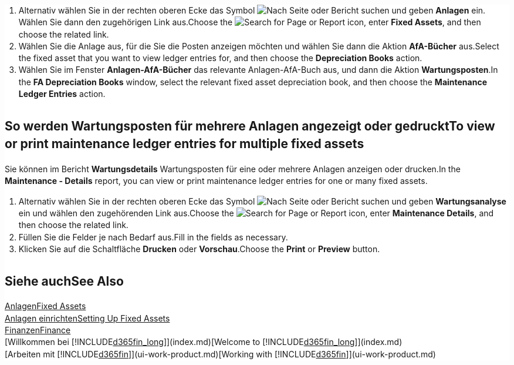 1. <span data-ttu-id="a6df1-150">Alternativ wählen Sie in der rechten oberen Ecke das Symbol ![Nach Seite oder Bericht suchen](media/ui-search/search_small.png "Nach Seite oder Bericht suchen") und geben **Anlagen** ein. Wählen Sie dann den zugehörigen Link aus.</span><span class="sxs-lookup"><span data-stu-id="a6df1-150">Choose the ![Search for Page or Report](media/ui-search/search_small.png "Search for Page or Report icon") icon, enter **Fixed Assets**, and then choose the related link.</span></span>
2. <span data-ttu-id="a6df1-151">Wählen Sie die Anlage aus, für die Sie die Posten anzeigen möchten und wählen Sie dann die Aktion **AfA-Bücher** aus.</span><span class="sxs-lookup"><span data-stu-id="a6df1-151">Select the fixed asset that you want to view ledger entries for, and then choose the **Depreciation Books** action.</span></span>
3. <span data-ttu-id="a6df1-152">Wählen Sie im Fenster **Anlagen-AfA-Bücher** das relevante Anlagen-AfA-Buch aus, und dann die Aktion **Wartungsposten**.</span><span class="sxs-lookup"><span data-stu-id="a6df1-152">In the **FA Depreciation Books** window, select the relevant fixed asset depreciation book, and then choose the **Maintenance Ledger Entries** action.</span></span>

## <a name="to-view-or-print-maintenance-ledger-entries-for-multiple-fixed-assets"></a><span data-ttu-id="a6df1-153">So werden Wartungsposten für mehrere Anlagen angezeigt oder gedruckt</span><span class="sxs-lookup"><span data-stu-id="a6df1-153">To view or print maintenance ledger entries for multiple fixed assets</span></span>
<span data-ttu-id="a6df1-154">Sie können im Bericht **Wartungsdetails** Wartungsposten für eine oder mehrere Anlagen anzeigen oder drucken.</span><span class="sxs-lookup"><span data-stu-id="a6df1-154">In the **Maintenance - Details** report, you can view or print maintenance ledger entries for one or many fixed assets.</span></span>  

1. <span data-ttu-id="a6df1-155">Alternativ wählen Sie in der rechten oberen Ecke das Symbol ![Nach Seite oder Bericht suchen](media/ui-search/search_small.png "Nach Seite oder Bericht suchen") und geben **Wartungsanalyse** ein und wählen den zugehörenden Link aus.</span><span class="sxs-lookup"><span data-stu-id="a6df1-155">Choose the ![Search for Page or Report](media/ui-search/search_small.png "Search for Page or Report icon") icon, enter **Maintenance Details**, and then choose the related link.</span></span>
2. <span data-ttu-id="a6df1-156">Füllen Sie die Felder je nach Bedarf aus.</span><span class="sxs-lookup"><span data-stu-id="a6df1-156">Fill in the fields as necessary.</span></span>
3. <span data-ttu-id="a6df1-157">Klicken Sie auf die Schaltfläche **Drucken** oder **Vorschau**.</span><span class="sxs-lookup"><span data-stu-id="a6df1-157">Choose the **Print** or **Preview** button.</span></span>

## <a name="see-also"></a><span data-ttu-id="a6df1-158">Siehe auch</span><span class="sxs-lookup"><span data-stu-id="a6df1-158">See Also</span></span>
[<span data-ttu-id="a6df1-159">Anlagen</span><span class="sxs-lookup"><span data-stu-id="a6df1-159">Fixed Assets</span></span>](fa-manage.md)  
[<span data-ttu-id="a6df1-160">Anlagen einrichten</span><span class="sxs-lookup"><span data-stu-id="a6df1-160">Setting Up Fixed Assets</span></span>](fa-setup.md)  
[<span data-ttu-id="a6df1-161">Finanzen</span><span class="sxs-lookup"><span data-stu-id="a6df1-161">Finance</span></span>](finance.md)  
<span data-ttu-id="a6df1-162">[Willkommen bei [!INCLUDE[d365fin_long](includes/d365fin_long_md.md)]](index.md)</span><span class="sxs-lookup"><span data-stu-id="a6df1-162">[Welcome to [!INCLUDE[d365fin_long](includes/d365fin_long_md.md)]](index.md)</span></span>  
<span data-ttu-id="a6df1-163">[Arbeiten mit [!INCLUDE[d365fin](includes/d365fin_md.md)]](ui-work-product.md)</span><span class="sxs-lookup"><span data-stu-id="a6df1-163">[Working with [!INCLUDE[d365fin](includes/d365fin_md.md)]](ui-work-product.md)</span></span>

